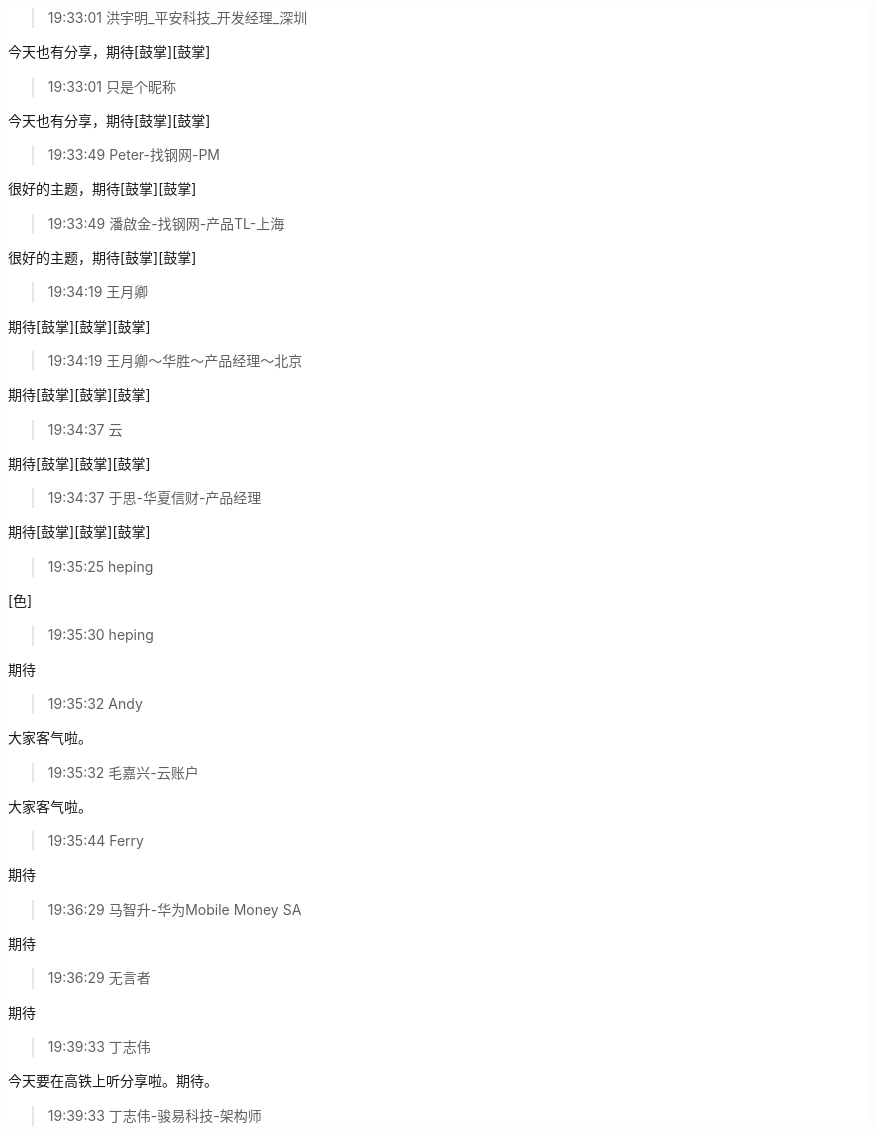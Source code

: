 > 19:33:01  洪宇明_平安科技_开发经理_深圳  
   
今天也有分享，期待[鼓掌][鼓掌]  
   
> 19:33:01  只是个昵称  
   
今天也有分享，期待[鼓掌][鼓掌]  
   
> 19:33:49  Peter-找钢网-PM  
   
很好的主题，期待[鼓掌][鼓掌]  
   
> 19:33:49  潘啟金-找钢网-产品TL-上海  
   
很好的主题，期待[鼓掌][鼓掌]  
   
> 19:34:19  王月卿  
   
期待[鼓掌][鼓掌][鼓掌]  
   
> 19:34:19  王月卿～华胜～产品经理～北京  
   
期待[鼓掌][鼓掌][鼓掌]  
   
> 19:34:37  云  
   
期待[鼓掌][鼓掌][鼓掌]  
   
> 19:34:37  于思-华夏信财-产品经理  
   
期待[鼓掌][鼓掌][鼓掌]  
   
> 19:35:25  heping  
   
[色]  
   
> 19:35:30  heping  
   
期待  
   
> 19:35:32  Andy  
   
大家客气啦。  
   
> 19:35:32  毛嘉兴-云账户  
   
大家客气啦。  
   
> 19:35:44  Ferry  
   
期待  
   
> 19:36:29  马智升-华为Mobile Money SA  
   
期待  
   
> 19:36:29  无言者  
   
期待  
   
> 19:39:33  丁志伟  
   
今天要在高铁上听分享啦。期待。  
   
> 19:39:33  丁志伟-骏易科技-架构师  
   